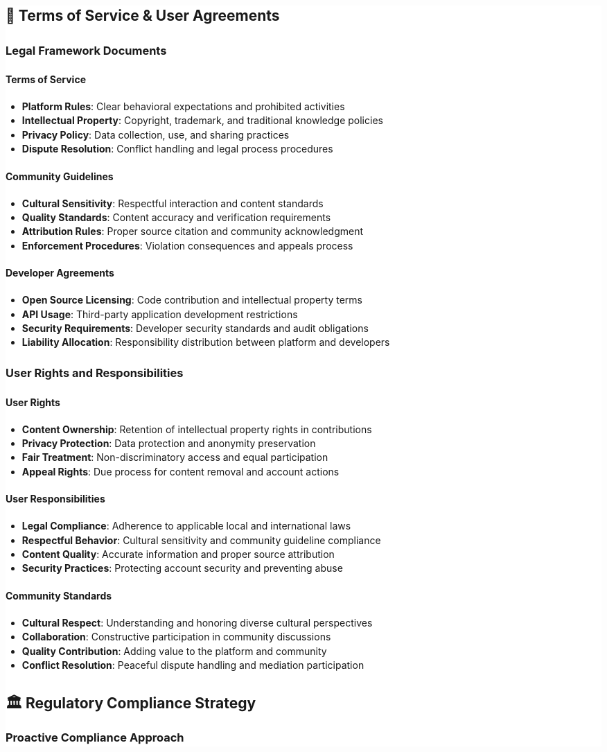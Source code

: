 ## 📜 Terms of Service & User Agreements

### Legal Framework Documents

#### Terms of Service

- **Platform Rules**: Clear behavioral expectations and prohibited activities
- **Intellectual Property**: Copyright, trademark, and traditional knowledge policies
- **Privacy Policy**: Data collection, use, and sharing practices
- **Dispute Resolution**: Conflict handling and legal process procedures

#### Community Guidelines

- **Cultural Sensitivity**: Respectful interaction and content standards
- **Quality Standards**: Content accuracy and verification requirements
- **Attribution Rules**: Proper source citation and community acknowledgment
- **Enforcement Procedures**: Violation consequences and appeals process

#### Developer Agreements

- **Open Source Licensing**: Code contribution and intellectual property terms
- **API Usage**: Third-party application development restrictions
- **Security Requirements**: Developer security standards and audit obligations
- **Liability Allocation**: Responsibility distribution between platform and developers

### User Rights and Responsibilities

#### User Rights

- **Content Ownership**: Retention of intellectual property rights in contributions
- **Privacy Protection**: Data protection and anonymity preservation
- **Fair Treatment**: Non-discriminatory access and equal participation
- **Appeal Rights**: Due process for content removal and account actions

#### User Responsibilities

- **Legal Compliance**: Adherence to applicable local and international laws
- **Respectful Behavior**: Cultural sensitivity and community guideline compliance
- **Content Quality**: Accurate information and proper source attribution
- **Security Practices**: Protecting account security and preventing abuse

#### Community Standards

- **Cultural Respect**: Understanding and honoring diverse cultural perspectives
- **Collaboration**: Constructive participation in community discussions
- **Quality Contribution**: Adding value to the platform and community
- **Conflict Resolution**: Peaceful dispute handling and mediation participation

## 🏛️ Regulatory Compliance Strategy

### Proactive Compliance Approach
